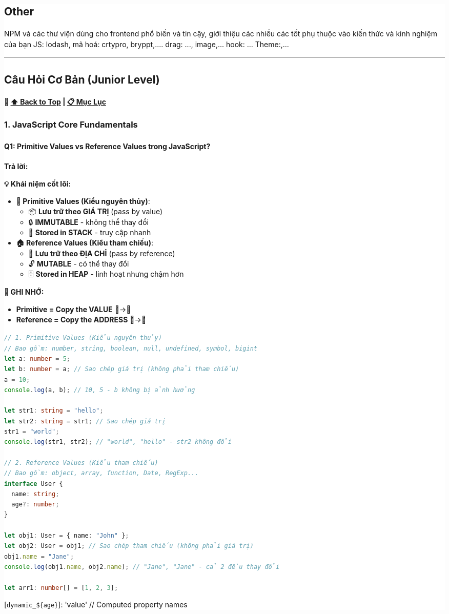 ## Other
NPM và các thư viện dùng cho frontend phổ biến và tin cậy, giới thiệu các nhiều các tốt phụ thuộc vào kiến thức và kinh nghiệm của bạn
JS: lodash,
mã hoá: crtypro, bryppt,....
drag: ...,
image,...
hook: ...
Theme:,...

---

## Câu Hỏi Cơ Bản (Junior Level)

**📌 [⬆️ Back to Top](#📚-câu-hỏi-frontend-interview---từ-cơ-bản-đến-senior) | [📋 Mục Lục](#📋-mục-lục-tổng-kết)**

### 1. JavaScript Core Fundamentals

#### Q1: Primitive Values vs Reference Values trong JavaScript?

**Trả lời:**

**💡 Khái niệm cốt lõi:**
- **🔢 Primitive Values (Kiểu nguyên thủy)**:
  - 📦 **Lưu trữ theo GIÁ TRỊ** (pass by value)
  - 🔒 **IMMUTABLE** - không thể thay đổi
  - 📍 **Stored in STACK** - truy cập nhanh
- **🏠 Reference Values (Kiểu tham chiếu)**:
  - 📮 **Lưu trữ theo ĐỊA CHỈ** (pass by reference)
  - 🔓 **MUTABLE** - có thể thay đổi
  - 🗄️ **Stored in HEAP** - linh hoạt nhưng chậm hơn

**🧠 GHI NHỚ:**
- **Primitive = Copy the VALUE** 📄→📄
- **Reference = Copy the ADDRESS** 📮→📮

```typescript
// 1. Primitive Values (Kiểu nguyên thủy)
// Bao gồm: number, string, boolean, null, undefined, symbol, bigint
let a: number = 5;
let b: number = a; // Sao chép giá trị (không phải tham chiếu)
a = 10;
console.log(a, b); // 10, 5 - b không bị ảnh hưởng

let str1: string = "hello";
let str2: string = str1; // Sao chép giá trị
str1 = "world";
console.log(str1, str2); // "world", "hello" - str2 không đổi

// 2. Reference Values (Kiểu tham chiếu)
// Bao gồm: object, array, function, Date, RegExp...
interface User {
  name: string;
  age?: number;
}

let obj1: User = { name: "John" };
let obj2: User = obj1; // Sao chép tham chiếu (không phải giá trị)
obj1.name = "Jane";
console.log(obj1.name, obj2.name); // "Jane", "Jane" - cả 2 đều thay đổi

let arr1: number[] = [1, 2, 3];
```

  [`dynamic_${age}`]: 'value' // Computed property names